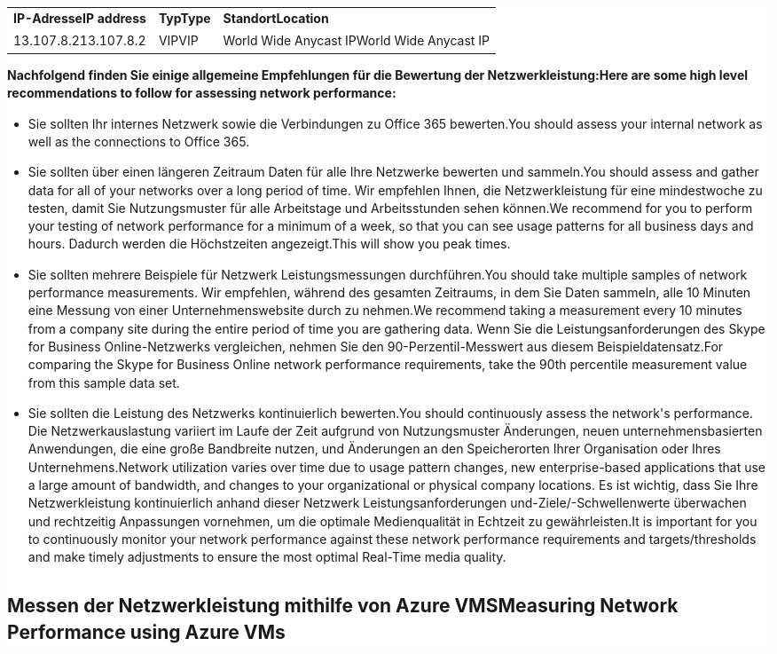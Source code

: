 ||||
|:-----|:-----|:-----|
|<span data-ttu-id="4f53d-235">**IP-Adresse**</span><span class="sxs-lookup"><span data-stu-id="4f53d-235">**IP address**</span></span> <br/> |<span data-ttu-id="4f53d-236">**Typ**</span><span class="sxs-lookup"><span data-stu-id="4f53d-236">**Type**</span></span> <br/> |<span data-ttu-id="4f53d-237">**Standort**</span><span class="sxs-lookup"><span data-stu-id="4f53d-237">**Location**</span></span> <br/> |
|<span data-ttu-id="4f53d-238">13.107.8.2</span><span class="sxs-lookup"><span data-stu-id="4f53d-238">13.107.8.2</span></span>  <br/> |<span data-ttu-id="4f53d-239">VIP</span><span class="sxs-lookup"><span data-stu-id="4f53d-239">VIP</span></span>  <br/> |<span data-ttu-id="4f53d-240">World Wide Anycast IP</span><span class="sxs-lookup"><span data-stu-id="4f53d-240">World Wide Anycast IP</span></span>  <br/> |
   
 <span data-ttu-id="4f53d-241">**Nachfolgend finden Sie einige allgemeine Empfehlungen für die Bewertung der Netzwerkleistung:**</span><span class="sxs-lookup"><span data-stu-id="4f53d-241">**Here are some high level recommendations to follow for assessing network performance:**</span></span>
  
- <span data-ttu-id="4f53d-242">Sie sollten Ihr internes Netzwerk sowie die Verbindungen zu Office 365 bewerten.</span><span class="sxs-lookup"><span data-stu-id="4f53d-242">You should assess your internal network as well as the connections to Office 365.</span></span>
    
- <span data-ttu-id="4f53d-243">Sie sollten über einen längeren Zeitraum Daten für alle Ihre Netzwerke bewerten und sammeln.</span><span class="sxs-lookup"><span data-stu-id="4f53d-243">You should assess and gather data for all of your networks over a long period of time.</span></span> <span data-ttu-id="4f53d-244">Wir empfehlen Ihnen, die Netzwerkleistung für eine mindestwoche zu testen, damit Sie Nutzungsmuster für alle Arbeitstage und Arbeitsstunden sehen können.</span><span class="sxs-lookup"><span data-stu-id="4f53d-244">We recommend for you to perform your testing of network performance for a minimum of a week, so that you can see usage patterns for all business days and hours.</span></span> <span data-ttu-id="4f53d-245">Dadurch werden die Höchstzeiten angezeigt.</span><span class="sxs-lookup"><span data-stu-id="4f53d-245">This will show you peak times.</span></span>
    
- <span data-ttu-id="4f53d-246">Sie sollten mehrere Beispiele für Netzwerk Leistungsmessungen durchführen.</span><span class="sxs-lookup"><span data-stu-id="4f53d-246">You should take multiple samples of network performance measurements.</span></span> <span data-ttu-id="4f53d-247">Wir empfehlen, während des gesamten Zeitraums, in dem Sie Daten sammeln, alle 10 Minuten eine Messung von einer Unternehmenswebsite durch zu nehmen.</span><span class="sxs-lookup"><span data-stu-id="4f53d-247">We recommend taking a measurement every 10 minutes from a company site during the entire period of time you are gathering data.</span></span> <span data-ttu-id="4f53d-248">Wenn Sie die Leistungsanforderungen des Skype for Business Online-Netzwerks vergleichen, nehmen Sie den 90-Perzentil-Messwert aus diesem Beispieldatensatz.</span><span class="sxs-lookup"><span data-stu-id="4f53d-248">For comparing the Skype for Business Online network performance requirements, take the 90th percentile measurement value from this sample data set.</span></span> 
    
- <span data-ttu-id="4f53d-249">Sie sollten die Leistung des Netzwerks kontinuierlich bewerten.</span><span class="sxs-lookup"><span data-stu-id="4f53d-249">You should continuously assess the network's performance.</span></span> <span data-ttu-id="4f53d-250">Die Netzwerkauslastung variiert im Laufe der Zeit aufgrund von Nutzungsmuster Änderungen, neuen unternehmensbasierten Anwendungen, die eine große Bandbreite nutzen, und Änderungen an den Speicherorten Ihrer Organisation oder Ihres Unternehmens.</span><span class="sxs-lookup"><span data-stu-id="4f53d-250">Network utilization varies over time due to usage pattern changes, new enterprise-based applications that use a large amount of bandwidth, and changes to your organizational or physical company locations.</span></span> <span data-ttu-id="4f53d-251">Es ist wichtig, dass Sie Ihre Netzwerkleistung kontinuierlich anhand dieser Netzwerk Leistungsanforderungen und-Ziele/-Schwellenwerte überwachen und rechtzeitig Anpassungen vornehmen, um die optimale Medienqualität in Echtzeit zu gewährleisten.</span><span class="sxs-lookup"><span data-stu-id="4f53d-251">It is important for you to continuously monitor your network performance against these network performance requirements and targets/thresholds and make timely adjustments to ensure the most optimal Real-Time media quality.</span></span> 
    
## <a name="measuring-network-performance-using-azure-vms"></a><span data-ttu-id="4f53d-252">Messen der Netzwerkleistung mithilfe von Azure VMS</span><span class="sxs-lookup"><span data-stu-id="4f53d-252">Measuring Network Performance using Azure VMs</span></span>
<span data-ttu-id="4f53d-253"><a name="bkNetworkPerf"> </a></span><span class="sxs-lookup"><span data-stu-id="4f53d-253"></span></span>
